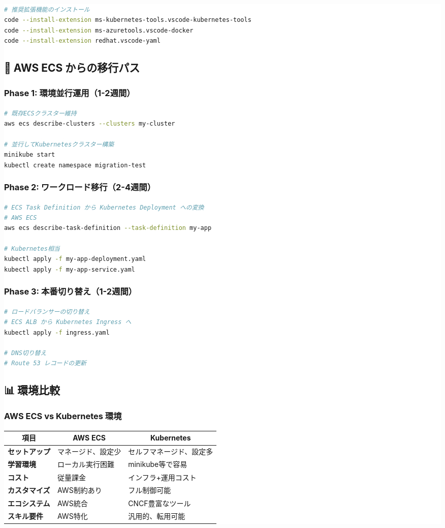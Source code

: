```bash
# 推奨拡張機能のインストール
code --install-extension ms-kubernetes-tools.vscode-kubernetes-tools
code --install-extension ms-azuretools.vscode-docker
code --install-extension redhat.vscode-yaml
```

## 🔄 AWS ECS からの移行パス

### Phase 1: 環境並行運用（1-2週間）
```bash
# 既存ECSクラスター維持
aws ecs describe-clusters --clusters my-cluster

# 並行してKubernetesクラスター構築
minikube start
kubectl create namespace migration-test
```

### Phase 2: ワークロード移行（2-4週間）
```bash
# ECS Task Definition から Kubernetes Deployment への変換
# AWS ECS
aws ecs describe-task-definition --task-definition my-app

# Kubernetes相当
kubectl apply -f my-app-deployment.yaml
kubectl apply -f my-app-service.yaml
```

### Phase 3: 本番切り替え（1-2週間）
```bash
# ロードバランサーの切り替え
# ECS ALB から Kubernetes Ingress へ
kubectl apply -f ingress.yaml

# DNS切り替え
# Route 53 レコードの更新
```

## 📊 環境比較

### AWS ECS vs Kubernetes 環境

| 項目 | AWS ECS | Kubernetes |
|------|---------|------------|
| **セットアップ** | マネージド、設定少 | セルフマネージド、設定多 |
| **学習環境** | ローカル実行困難 | minikube等で容易 |
| **コスト** | 従量課金 | インフラ+運用コスト |
| **カスタマイズ** | AWS制約あり | フル制御可能 |
| **エコシステム** | AWS統合 | CNCF豊富なツール |
| **スキル要件** | AWS特化 | 汎用的、転用可能 |
